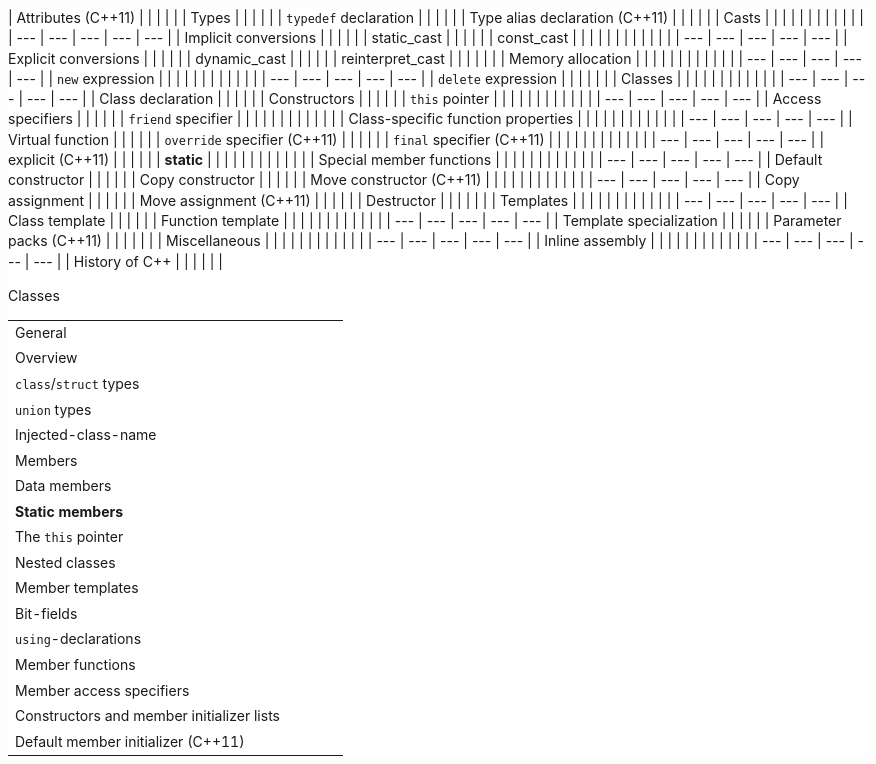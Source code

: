 | Attributes (C++11) | | | | |
| Types | | | | |
| `typedef` declaration | | | | |
| Type alias declaration (C++11) | | | | |
| Casts | | | | |
| |  |  |  |  |  | | --- | --- | --- | --- | --- | | Implicit conversions | | | | | | static_cast | | | | | | const_cast | | | | | | |  |  |  |  |  | | --- | --- | --- | --- | --- | | Explicit conversions | | | | | | dynamic_cast | | | | | | reinterpret_cast | | | | | |
| Memory allocation | | | | |
| |  |  |  |  |  | | --- | --- | --- | --- | --- | | `new` expression | | | | | | |  |  |  |  |  | | --- | --- | --- | --- | --- | | `delete` expression | | | | | |
| Classes | | | | |
| |  |  |  |  |  | | --- | --- | --- | --- | --- | | Class declaration | | | | | | Constructors | | | | | | `this` pointer | | | | | | |  |  |  |  |  | | --- | --- | --- | --- | --- | | Access specifiers | | | | | | `friend` specifier | | | | | |  | | | | | |
| Class-specific function properties | | | | |
| |  |  |  |  |  | | --- | --- | --- | --- | --- | | Virtual function | | | | | | `override` specifier (C++11) | | | | | | `final` specifier (C++11) | | | | | | |  |  |  |  |  | | --- | --- | --- | --- | --- | | explicit (C++11) | | | | | | ****static**** | | | | | |  | | | | | |
| Special member functions | | | | |
| |  |  |  |  |  | | --- | --- | --- | --- | --- | | Default constructor | | | | | | Copy constructor | | | | | | Move constructor (C++11) | | | | | | |  |  |  |  |  | | --- | --- | --- | --- | --- | | Copy assignment | | | | | | Move assignment (C++11) | | | | | | Destructor | | | | | |
| Templates | | | | |
| |  |  |  |  |  | | --- | --- | --- | --- | --- | | Class template | | | | | | Function template | | | | | | |  |  |  |  |  | | --- | --- | --- | --- | --- | | Template specialization | | | | | | Parameter packs (C++11) | | | | | |
| Miscellaneous | | | | |
| |  |  |  |  |  | | --- | --- | --- | --- | --- | | Inline assembly | | | | | | |  |  |  |  |  | | --- | --- | --- | --- | --- | | History of C++ | | | | | |

 Classes

|  |  |  |  |  |
| --- | --- | --- | --- | --- |
| General | | | | |
| Overview | | | | |
| `class`/`struct` types | | | | |
| `union` types | | | | |
| Injected-class-name | | | | |
| Members | | | | |
| Data members | | | | |
| ****Static members**** | | | | |
| The `this` pointer | | | | |
| Nested classes | | | | |
| Member templates | | | | |
| Bit-fields | | | | |
| `using`-declarations | | | | |
| Member functions | | | | |
| Member access specifiers | | | | |
| Constructors and member initializer lists | | | | |
| Default member initializer (C++11) | | | | |